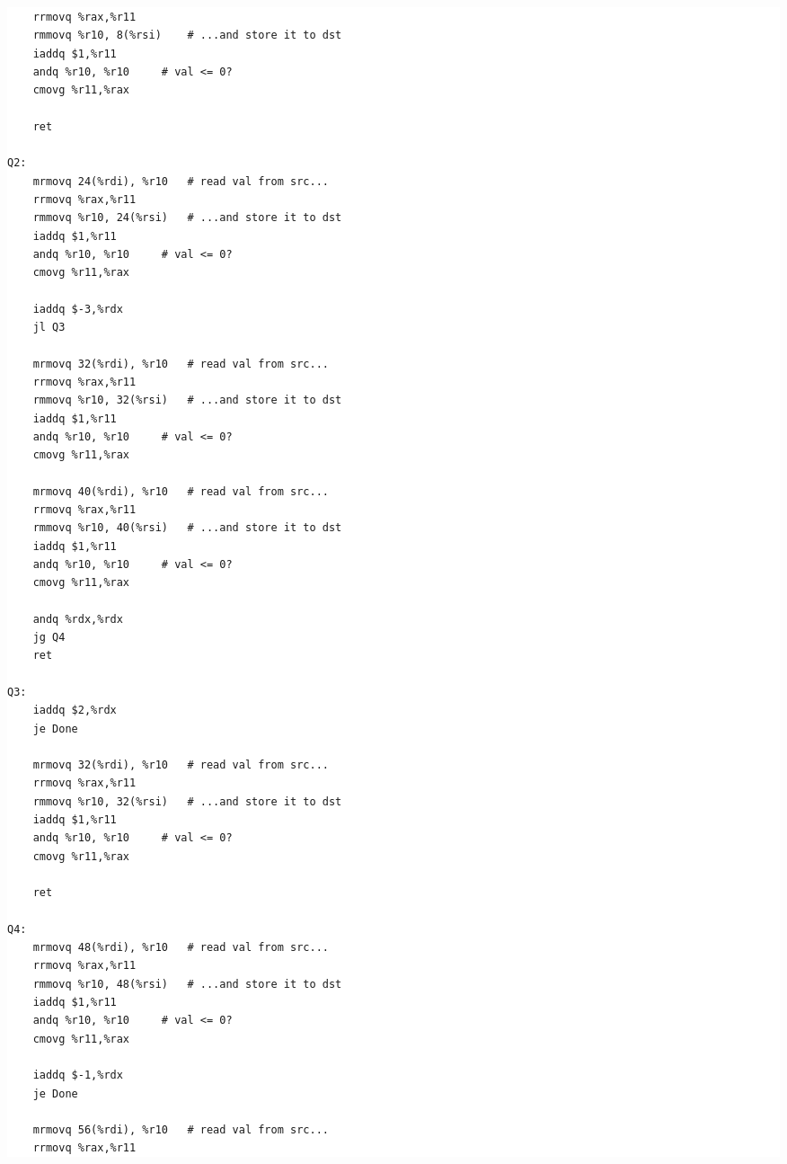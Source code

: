 ```assembly
	rrmovq %rax,%r11
	rmmovq %r10, 8(%rsi)	# ...and store it to dst
	iaddq $1,%r11
	andq %r10, %r10		# val <= 0?
	cmovg %r11,%rax

	ret

Q2:
	mrmovq 24(%rdi), %r10	# read val from src...
	rrmovq %rax,%r11
	rmmovq %r10, 24(%rsi)	# ...and store it to dst
	iaddq $1,%r11
	andq %r10, %r10		# val <= 0?
	cmovg %r11,%rax

	iaddq $-3,%rdx
	jl Q3

	mrmovq 32(%rdi), %r10	# read val from src...
	rrmovq %rax,%r11
	rmmovq %r10, 32(%rsi)	# ...and store it to dst
	iaddq $1,%r11
	andq %r10, %r10		# val <= 0?
	cmovg %r11,%rax

	mrmovq 40(%rdi), %r10	# read val from src...
	rrmovq %rax,%r11
	rmmovq %r10, 40(%rsi)	# ...and store it to dst
	iaddq $1,%r11
	andq %r10, %r10		# val <= 0?
	cmovg %r11,%rax

	andq %rdx,%rdx
	jg Q4
	ret

Q3:
	iaddq $2,%rdx
	je Done

	mrmovq 32(%rdi), %r10	# read val from src...
	rrmovq %rax,%r11
	rmmovq %r10, 32(%rsi)	# ...and store it to dst
	iaddq $1,%r11
	andq %r10, %r10		# val <= 0?
	cmovg %r11,%rax

	ret

Q4:
	mrmovq 48(%rdi), %r10	# read val from src...
	rrmovq %rax,%r11
	rmmovq %r10, 48(%rsi)	# ...and store it to dst
	iaddq $1,%r11
	andq %r10, %r10		# val <= 0?
	cmovg %r11,%rax

	iaddq $-1,%rdx
	je Done

	mrmovq 56(%rdi), %r10	# read val from src...
	rrmovq %rax,%r11
```